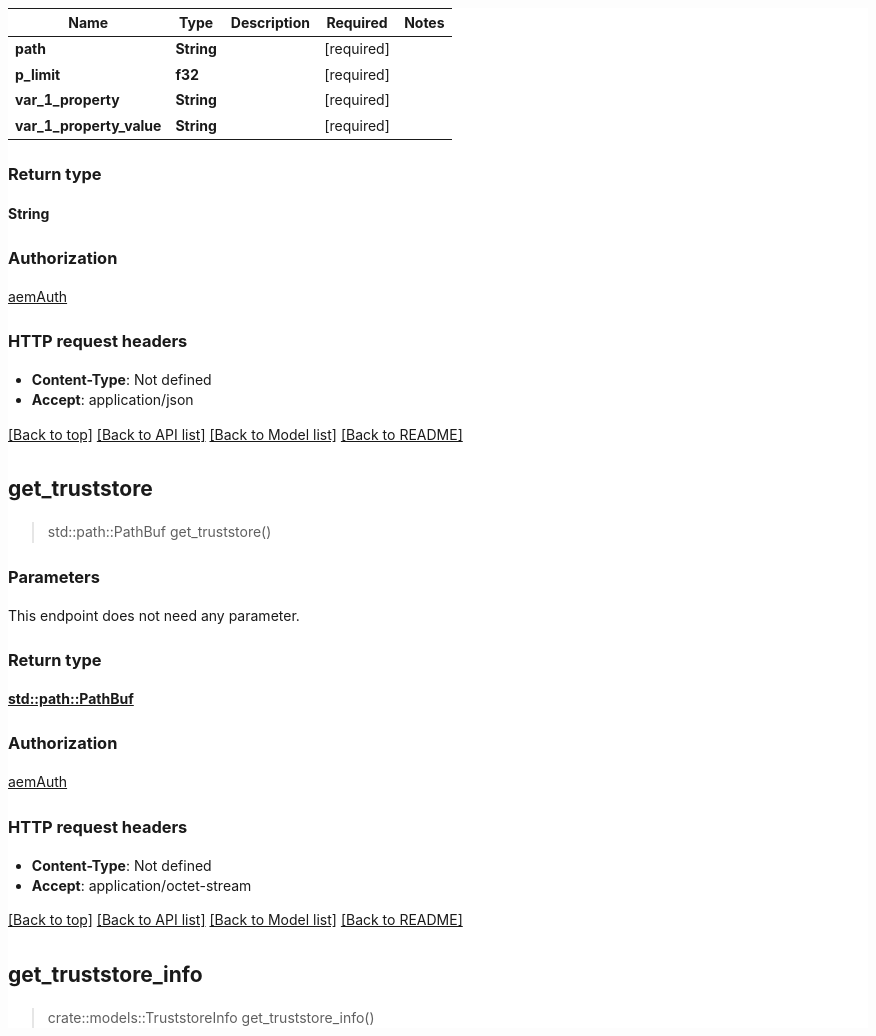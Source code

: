 
Name | Type | Description  | Required | Notes
------------- | ------------- | ------------- | ------------- | -------------
**path** | **String** |  | [required] |
**p_limit** | **f32** |  | [required] |
**var_1_property** | **String** |  | [required] |
**var_1_property_value** | **String** |  | [required] |

### Return type

**String**

### Authorization

[aemAuth](../README.md#aemAuth)

### HTTP request headers

- **Content-Type**: Not defined
- **Accept**: application/json

[[Back to top]](#) [[Back to API list]](../README.md#documentation-for-api-endpoints) [[Back to Model list]](../README.md#documentation-for-models) [[Back to README]](../README.md)


## get_truststore

> std::path::PathBuf get_truststore()


### Parameters

This endpoint does not need any parameter.

### Return type

[**std::path::PathBuf**](std::path::PathBuf.md)

### Authorization

[aemAuth](../README.md#aemAuth)

### HTTP request headers

- **Content-Type**: Not defined
- **Accept**: application/octet-stream

[[Back to top]](#) [[Back to API list]](../README.md#documentation-for-api-endpoints) [[Back to Model list]](../README.md#documentation-for-models) [[Back to README]](../README.md)


## get_truststore_info

> crate::models::TruststoreInfo get_truststore_info()
